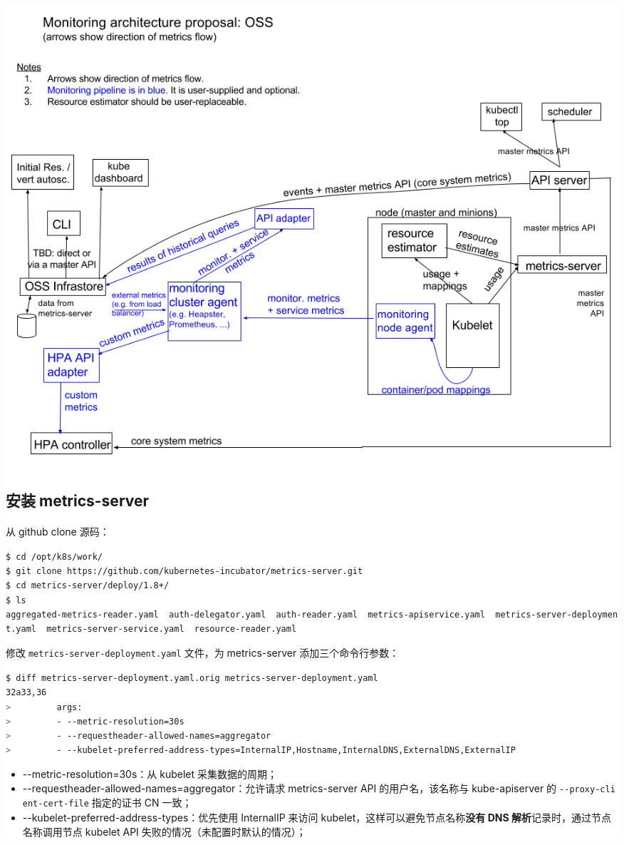 ![monitoring_architecture.png](images/monitoring_architecture.png)

## 安装 metrics-server

从 github clone 源码：

``` 
$ cd /opt/k8s/work/
$ git clone https://github.com/kubernetes-incubator/metrics-server.git
$ cd metrics-server/deploy/1.8+/
$ ls
aggregated-metrics-reader.yaml  auth-delegator.yaml  auth-reader.yaml  metrics-apiservice.yaml  metrics-server-deployment.yaml  metrics-server-service.yaml  resource-reader.yaml
```

修改 `metrics-server-deployment.yaml` 文件，为 metrics-server 添加三个命令行参数：

``` bash
$ diff metrics-server-deployment.yaml.orig metrics-server-deployment.yaml
32a33,36
>         args:
>         - --metric-resolution=30s
>         - --requestheader-allowed-names=aggregator
>         - --kubelet-preferred-address-types=InternalIP,Hostname,InternalDNS,ExternalDNS,ExternalIP
```
+ --metric-resolution=30s：从 kubelet 采集数据的周期；
+ --requestheader-allowed-names=aggregator：允许请求 metrics-server API 的用户名，该名称与 kube-apiserver 的 `--proxy-client-cert-file` 指定的证书 CN 一致；
+ --kubelet-preferred-address-types：优先使用 InternalIP 来访问 kubelet，这样可以避免节点名称**没有 DNS 解析**记录时，通过节点名称调用节点 kubelet API 失败的情况（未配置时默认的情况）；
